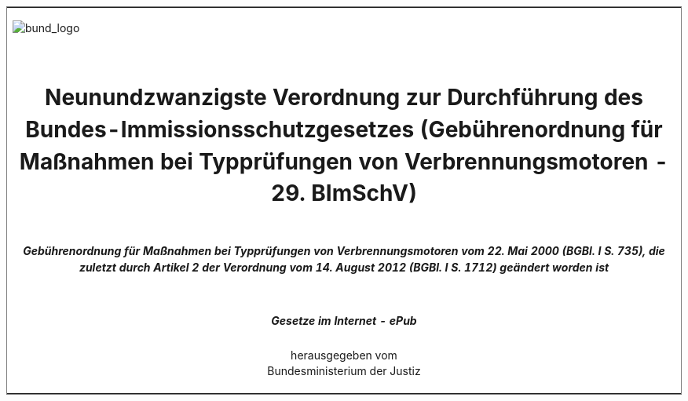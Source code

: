<span id="DECKBLATT.html"></span>

<table border="0" frame="border" width="100%">

<tr valign="top">

<td align="left">

![bund\_logo](BfJ_2021_Web_de_de.gif)

</td>

<td align="right">

 

</td>

</tr>

<tr align="center" valign="middle">

<td colspan="2">

# Neunundzwanzigste Verordnung zur Durchführung des Bundes-Immissionsschutzgesetzes (Gebührenordnung für Maßnahmen bei Typprüfungen von Verbrennungsmotoren - 29. BImSchV)

</td>

</tr>

<tr align="center" valign="middle">

<td colspan="2">

##### Gebührenordnung für Maßnahmen bei Typprüfungen von Verbrennungsmotoren vom 22. Mai 2000 (BGBl. I S. 735), die zuletzt durch Artikel 2 der Verordnung vom 14. August 2012 (BGBl. I S. 1712) geändert worden ist

</td>

</tr>

<tr align="center" valign="middle">

<td colspan="2">

  
  

##### Gesetze im Internet - ePub  
  
herausgegeben vom  
Bundesministerium der Justiz

</td>

</tr>

<tr align="center" valign="bottom">
